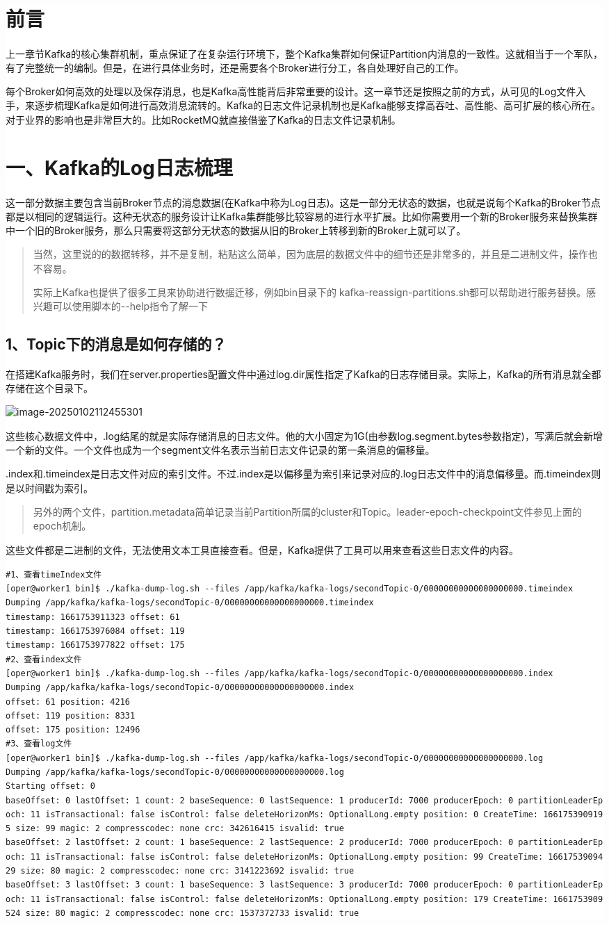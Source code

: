 # 前言

上一章节Kafka的核心集群机制，重点保证了在复杂运行环境下，整个Kafka集群如何保证Partition内消息的一致性。这就相当于一个军队，有了完整统一的编制。但是，在进行具体业务时，还是需要各个Broker进行分工，各自处理好自己的工作。

每个Broker如何高效的处理以及保存消息，也是Kafka高性能背后非常重要的设计。这一章节还是按照之前的方式，从可见的Log文件入手，来逐步梳理Kafka是如何进行高效消息流转的。Kafka的日志文件记录机制也是Kafka能够支撑高吞吐、高性能、高可扩展的核心所在。对于业界的影响也是非常巨大的。比如RocketMQ就直接借鉴了Kafka的日志文件记录机制。

# 一、Kafka的Log日志梳理

​	这一部分数据主要包含当前Broker节点的消息数据(在Kafka中称为Log日志)。这是一部分无状态的数据，也就是说每个Kafka的Broker节点都是以相同的逻辑运行。这种无状态的服务设计让Kafka集群能够比较容易的进行水平扩展。比如你需要用一个新的Broker服务来替换集群中一个旧的Broker服务，那么只需要将这部分无状态的数据从旧的Broker上转移到新的Broker上就可以了。

> 当然，这里说的的数据转移，并不是复制，粘贴这么简单，因为底层的数据文件中的细节还是非常多的，并且是二进制文件，操作也不容易。
>
> 实际上Kafka也提供了很多工具来协助进行数据迁移，例如bin目录下的 kafka-reassign-partitions.sh都可以帮助进行服务替换。感兴趣可以使用脚本的--help指令了解一下

## 1、Topic下的消息是如何存储的？

​	在搭建Kafka服务时，我们在server.properties配置文件中通过log.dir属性指定了Kafka的日志存储目录。实际上，Kafka的所有消息就全都存储在这个目录下。

![image-20250102112455301](https://blog-1304855543.cos.ap-guangzhou.myqcloud.com/blog/202501021124580.png)

​	这些核心数据文件中，.log结尾的就是实际存储消息的日志文件。他的大小固定为1G(由参数log.segment.bytes参数指定)，写满后就会新增一个新的文件。一个文件也成为一个segment文件名表示当前日志文件记录的第一条消息的偏移量。

​	.index和.timeindex是日志文件对应的索引文件。不过.index是以偏移量为索引来记录对应的.log日志文件中的消息偏移量。而.timeindex则是以时间戳为索引。

> 另外的两个文件，partition.metadata简单记录当前Partition所属的cluster和Topic。leader-epoch-checkpoint文件参见上面的epoch机制。

​	这些文件都是二进制的文件，无法使用文本工具直接查看。但是，Kafka提供了工具可以用来查看这些日志文件的内容。

```shell
#1、查看timeIndex文件
[oper@worker1 bin]$ ./kafka-dump-log.sh --files /app/kafka/kafka-logs/secondTopic-0/00000000000000000000.timeindex 
Dumping /app/kafka/kafka-logs/secondTopic-0/00000000000000000000.timeindex
timestamp: 1661753911323 offset: 61
timestamp: 1661753976084 offset: 119
timestamp: 1661753977822 offset: 175
#2、查看index文件
[oper@worker1 bin]$ ./kafka-dump-log.sh --files /app/kafka/kafka-logs/secondTopic-0/00000000000000000000.index      
Dumping /app/kafka/kafka-logs/secondTopic-0/00000000000000000000.index
offset: 61 position: 4216
offset: 119 position: 8331
offset: 175 position: 12496
#3、查看log文件
[oper@worker1 bin]$ ./kafka-dump-log.sh --files /app/kafka/kafka-logs/secondTopic-0/00000000000000000000.log
Dumping /app/kafka/kafka-logs/secondTopic-0/00000000000000000000.log
Starting offset: 0
baseOffset: 0 lastOffset: 1 count: 2 baseSequence: 0 lastSequence: 1 producerId: 7000 producerEpoch: 0 partitionLeaderEpoch: 11 isTransactional: false isControl: false deleteHorizonMs: OptionalLong.empty position: 0 CreateTime: 1661753909195 size: 99 magic: 2 compresscodec: none crc: 342616415 isvalid: true
baseOffset: 2 lastOffset: 2 count: 1 baseSequence: 2 lastSequence: 2 producerId: 7000 producerEpoch: 0 partitionLeaderEpoch: 11 isTransactional: false isControl: false deleteHorizonMs: OptionalLong.empty position: 99 CreateTime: 1661753909429 size: 80 magic: 2 compresscodec: none crc: 3141223692 isvalid: true
baseOffset: 3 lastOffset: 3 count: 1 baseSequence: 3 lastSequence: 3 producerId: 7000 producerEpoch: 0 partitionLeaderEpoch: 11 isTransactional: false isControl: false deleteHorizonMs: OptionalLong.empty position: 179 CreateTime: 1661753909524 size: 80 magic: 2 compresscodec: none crc: 1537372733 isvalid: true
```